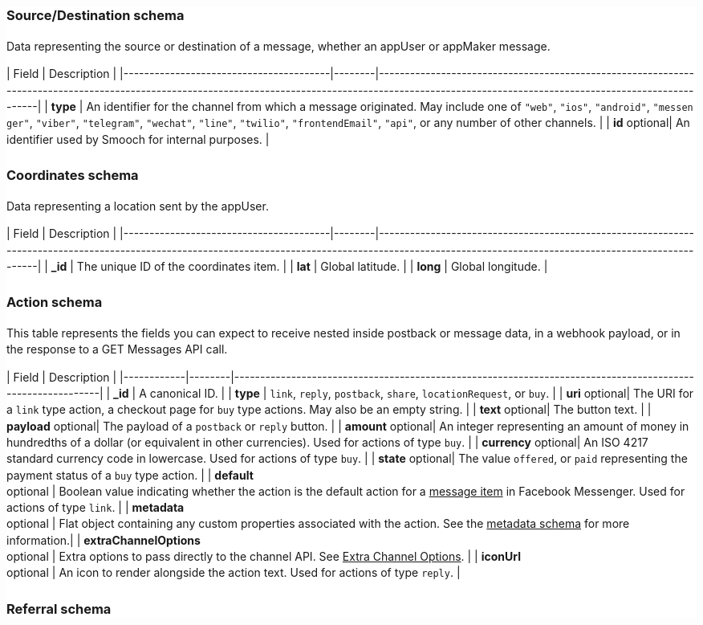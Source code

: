 ### Source/Destination schema

Data representing the source or destination of a message, whether an appUser or appMaker message.

| Field                                  | Description                                                                                                                                                                                            |
|----------------------------------------|--------|--------------------------------------------------------------------------------------------------------------------------------------------------------------------------------------------------------|
| **type**  | An identifier for the channel from which a message originated. May include one of `"web"`, `"ios"`, `"android"`, `"messenger"`, `"viber"`, `"telegram"`, `"wechat"`, `"line"`, `"twilio"`, `"frontendEmail"`, `"api"`, or any number of other channels. |
| **id** <span class="opt">optional</span>| An identifier used by Smooch for internal purposes. |

### Coordinates schema

Data representing a location sent by the appUser.

| Field                                  | Description                                                                                                                                                                                            |
|----------------------------------------|--------|--------------------------------------------------------------------------------------------------------------------------------------------------------------------------------------------------------|
| **_id** | The unique ID of the coordinates item. |
| **lat** | Global latitude. |
| **long** | Global longitude. |


### Action schema

This table represents the fields you can expect to receive nested inside postback or message data, in a webhook payload, or in the response to a GET Messages API call.

| Field      | Description                                                                                               |
|------------|--------|-----------------------------------------------------------------------------------------------------------|
| **_id**  | A canonical ID.                                                                                           |
| **type**  | `link`, `reply`, `postback`, `share`, `locationRequest`, or `buy`.                                                        |
| **uri** <span class="opt">optional</span>| The URI for a `link` type action, a checkout page for `buy` type actions. May also be an empty string. |
| **text** <span class="opt">optional</span>| The button text. |
| **payload** <span class="opt">optional</span>| The payload of a `postback` or `reply` button. |
| **amount** <span class="opt">optional</span>| An integer representing an amount of money in hundredths of a dollar (or equivalent in other currencies). Used for actions of type `buy`. |
| **currency** <span class="opt">optional</span>| An ISO 4217 standard currency code in lowercase. Used for actions of type `buy`. |
| **state** <span class="opt">optional</span>| The value `offered`, or `paid` representing the payment status of a `buy` type action. |
| **default**<br/><span class='opt'>optional</span>  | Boolean value indicating whether the action is the default action for a [message item](#message-items) in Facebook Messenger. Used for actions of type `link`. |
| **metadata**<br/><span class='opt'>optional</span> | Flat object containing any custom properties associated with the action. See the [metadata schema](#metadata-schema) for more information.|
| **extraChannelOptions**<br/><span class='opt'>optional</span> | Extra options to pass directly to the channel API. See [Extra Channel Options](#extra-channel-options-schema). |
| **iconUrl**<br/><span class='opt'>optional</span>   | An icon to render alongside the action text. Used for actions of type `reply`. |


### Referral schema

